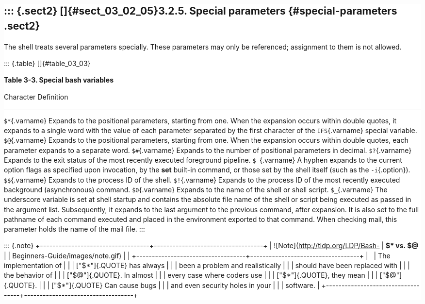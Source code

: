 ::: {.sect2}
[]{#sect_03_02_05}3.2.5. Special parameters {#special-parameters .sect2}
-------------------------------------------

The shell treats several parameters specially. These parameters may only
be referenced; assignment to them is not allowed.

::: {.table}
[]{#table_03_03}

**Table 3-3. Special bash variables**

  Character        Definition
  ---------------- --------------------------------------------------------------------------------------------------------------------------------------------------------------------------------------------------------------------------------------------------------------------------------------------------------------------------------------------------------------------------------------------------------------------------------------------
  `$*`{.varname}   Expands to the positional parameters, starting from one. When the expansion occurs within double quotes, it expands to a single word with the value of each parameter separated by the first character of the `IFS`{.varname} special variable.
  `$@`{.varname}   Expands to the positional parameters, starting from one. When the expansion occurs within double quotes, each parameter expands to a separate word.
  `$#`{.varname}   Expands to the number of positional parameters in decimal.
  `$?`{.varname}   Expands to the exit status of the most recently executed foreground pipeline.
  `$-`{.varname}   A hyphen expands to the current option flags as specified upon invocation, by the **set** built-in command, or those set by the shell itself (such as the `-i`{.option}).
  `$$`{.varname}   Expands to the process ID of the shell.
  `$!`{.varname}   Expands to the process ID of the most recently executed background (asynchronous) command.
  `$0`{.varname}   Expands to the name of the shell or shell script.
  `$_`{.varname}   The underscore variable is set at shell startup and contains the absolute file name of the shell or script being executed as passed in the argument list. Subsequently, it expands to the last argument to the previous command, after expansion. It is also set to the full pathname of each command executed and placed in the environment exported to that command. When checking mail, this parameter holds the name of the mail file.
:::

::: {.note}
+-----------------------------------+-----------------------------------+
| ![Note](http://tldp.org/LDP/Bash- | **\$\* vs. \$@**                  |
| Beginners-Guide/images/note.gif)  |                                   |
+-----------------------------------+-----------------------------------+
|                                   | The implementation of             |
|                                   | [\"\$\*\"]{.QUOTE} has always     |
|                                   | been a problem and realistically  |
|                                   | should have been replaced with    |
|                                   | the behavior of                   |
|                                   | [\"\$@\"]{.QUOTE}. In almost      |
|                                   | every case where coders use       |
|                                   | [\"\$\*\"]{.QUOTE}, they mean     |
|                                   | [\"\$@\"]{.QUOTE}.                |
|                                   | [\"\$\*\"]{.QUOTE} Can cause bugs |
|                                   | and even security holes in your   |
|                                   | software.                         |
+-----------------------------------+-----------------------------------+